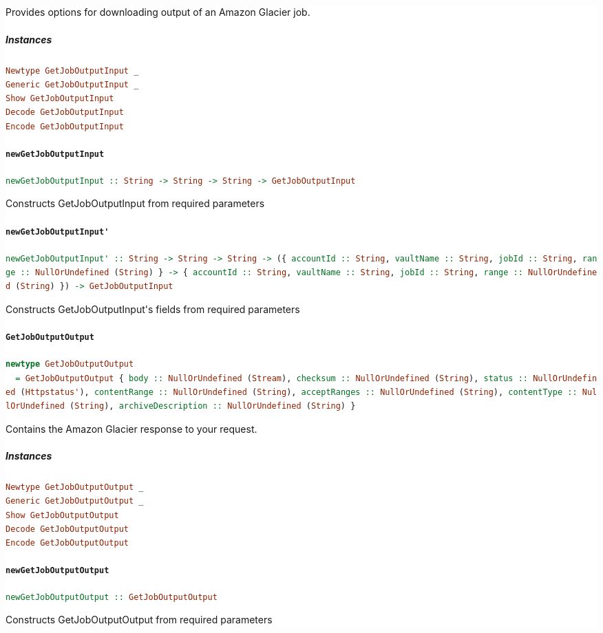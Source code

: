 <p>Provides options for downloading output of an Amazon Glacier job.</p>

##### Instances
``` purescript
Newtype GetJobOutputInput _
Generic GetJobOutputInput _
Show GetJobOutputInput
Decode GetJobOutputInput
Encode GetJobOutputInput
```

#### `newGetJobOutputInput`

``` purescript
newGetJobOutputInput :: String -> String -> String -> GetJobOutputInput
```

Constructs GetJobOutputInput from required parameters

#### `newGetJobOutputInput'`

``` purescript
newGetJobOutputInput' :: String -> String -> String -> ({ accountId :: String, vaultName :: String, jobId :: String, range :: NullOrUndefined (String) } -> { accountId :: String, vaultName :: String, jobId :: String, range :: NullOrUndefined (String) }) -> GetJobOutputInput
```

Constructs GetJobOutputInput's fields from required parameters

#### `GetJobOutputOutput`

``` purescript
newtype GetJobOutputOutput
  = GetJobOutputOutput { body :: NullOrUndefined (Stream), checksum :: NullOrUndefined (String), status :: NullOrUndefined (Httpstatus'), contentRange :: NullOrUndefined (String), acceptRanges :: NullOrUndefined (String), contentType :: NullOrUndefined (String), archiveDescription :: NullOrUndefined (String) }
```

<p>Contains the Amazon Glacier response to your request.</p>

##### Instances
``` purescript
Newtype GetJobOutputOutput _
Generic GetJobOutputOutput _
Show GetJobOutputOutput
Decode GetJobOutputOutput
Encode GetJobOutputOutput
```

#### `newGetJobOutputOutput`

``` purescript
newGetJobOutputOutput :: GetJobOutputOutput
```

Constructs GetJobOutputOutput from required parameters
